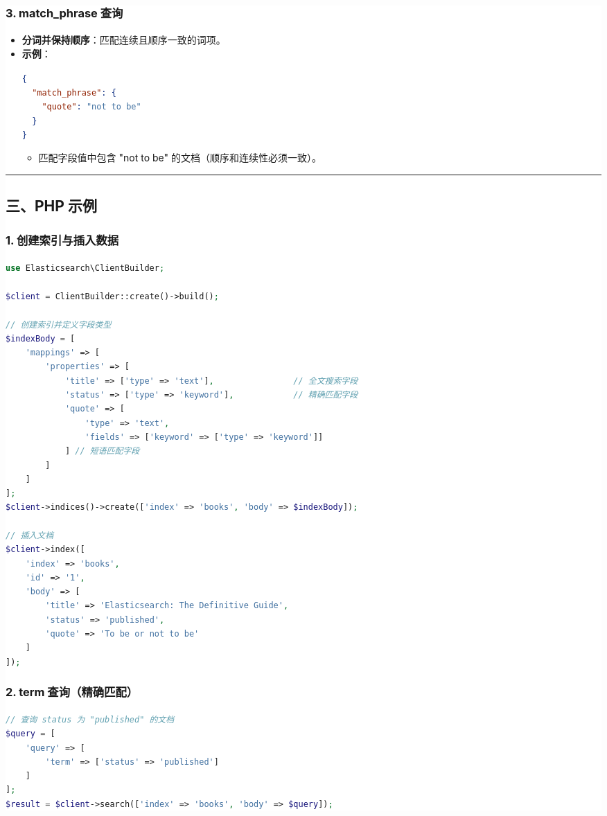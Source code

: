 ### **3. match_phrase 查询**
- **分词并保持顺序**：匹配连续且顺序一致的词项。
- **示例**：
  ```json
  {
    "match_phrase": {
      "quote": "not to be"
    }
  }
  ```
  - 匹配字段值中包含 "not to be" 的文档（顺序和连续性必须一致）。

---

## **三、PHP 示例**

### **1. 创建索引与插入数据**
```php
use Elasticsearch\ClientBuilder;

$client = ClientBuilder::create()->build();

// 创建索引并定义字段类型
$indexBody = [
    'mappings' => [
        'properties' => [
            'title' => ['type' => 'text'],                // 全文搜索字段
            'status' => ['type' => 'keyword'],            // 精确匹配字段
            'quote' => [
                'type' => 'text',
                'fields' => ['keyword' => ['type' => 'keyword']]
            ] // 短语匹配字段
        ]
    ]
];
$client->indices()->create(['index' => 'books', 'body' => $indexBody]);

// 插入文档
$client->index([
    'index' => 'books',
    'id' => '1',
    'body' => [
        'title' => 'Elasticsearch: The Definitive Guide',
        'status' => 'published',
        'quote' => 'To be or not to be'
    ]
]);
```

### **2. term 查询（精确匹配）**
```php
// 查询 status 为 "published" 的文档
$query = [
    'query' => [
        'term' => ['status' => 'published']
    ]
];
$result = $client->search(['index' => 'books', 'body' => $query]);
```
